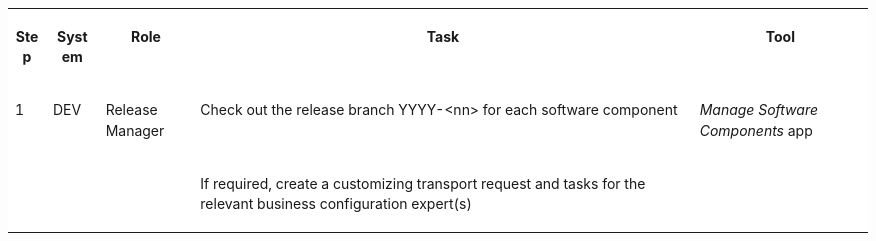 
<table>
<tr>
<th valign="top">

Step

</th>
<th valign="top">

System

</th>
<th valign="top">

Role

</th>
<th valign="top">

Task

</th>
<th valign="top">

Tool

</th>
</tr>
<tr>
<td valign="top" rowspan="2">

1

</td>
<td valign="top" rowspan="2">

DEV

</td>
<td valign="top" rowspan="2">

Release Manager

</td>
<td valign="top">

Check out the release branch YYYY-<nn\> for each software component

</td>
<td valign="top">

*Manage Software Components* app

</td>
</tr>
<tr>
<td valign="top">

If required, create a customizing transport request and tasks for the relevant business configuration expert\(s\)
